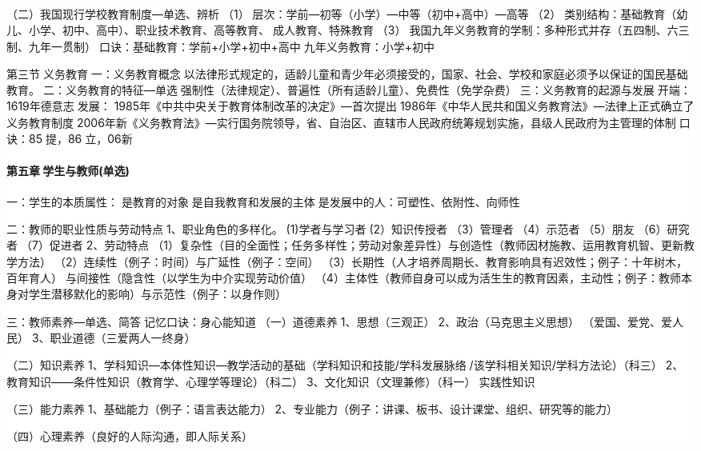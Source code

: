 
（二）我国现行学校教育制度—单选、辨析 
（1） 层次：学前—初等（小学）—中等（初中+高中）—高等 
（2） 类别结构：基础教育（幼儿、小学、初中、高中）、职业技术教育、高等教育、 成人教育、特殊教育 
（3） 我国九年义务教育的学制：多种形式并存（五四制、六三制、九年一贯制） 
口诀：基础教育：学前+小学+初中+高中 九年义务教育：小学+初中 

第三节 义务教育 
一：义务教育概念 以法律形式规定的，适龄儿童和青少年必须接受的，国家、社会、学校和家庭必须予以保证的国民基础教育。 
二：义务教育的特征—单选 
强制性（法律规定）、普遍性（所有适龄儿童）、免费性（免学杂费） 
三：义务教育的起源与发展
开端：1619年德意志
发展：
1985年《中共中央关于教育体制改革的决定》—首次提出
1986年《中华人民共和国义务教育法》—法律上正式确立了义务教育制度
2006年新《义务教育法》—实行国务院领导，省、自治区、直辖市人民政府统筹规划实施，县级人民政府为主管理的体制 
口诀：85 提，86 立，06新

#### 第五章 学生与教师(单选) 
一：学生的本质属性：
是教育的对象 是自我教育和发展的主体 是发展中的人：可塑性、依附性、向师性 

二：教师的职业性质与劳动特点 
1、职业角色的多样化。 
 (1)学者与学习者
 (2）知识传授者
（3）管理者
（4）示范者
（5）朋友
（6）研究者 
（7）促进者
2、劳动特点 
（1）复杂性（目的全面性；任务多样性；劳动对象差异性）与创造性（教师因材施教、运用教育机智、更新教学方法） 
（2）连续性（例子：时间）与广延性（例子：空间） 
（3）长期性（人才培养周期长、教育影响具有迟效性；例子：十年树木，百年育人） 与间接性（隐含性（以学生为中介实现劳动价值） 
（4）主体性（教师自身可以成为活生生的教育因素，主动性；例子：教师本身对学生潜移默化的影响）与示范性（例子：以身作则） 

三：教师素养—单选、简答 记忆口诀：身心能知道 
（一）道德素养 
1、思想（三观正） 
2、政治（马克思主义思想） （爱国、爱党、爱人民）
3、职业道德（三爱两人一终身） 

（二）知识素养 
1、学科知识—本体性知识—教学活动的基础（学科知识和技能/学科发展脉络 /该学科相关知识/学科方法论）（科三）
2、教育知识——条件性知识（教育学、心理学等理论）（科二） 
3、文化知识（文理兼修）（科一） 实践性知识

（三）能力素养 
1、基础能力（例子：语言表达能力） 
2、专业能力（例子：讲课、板书、设计课堂、组织、研究等的能力） 

（四）心理素养（良好的人际沟通，即人际关系） 
